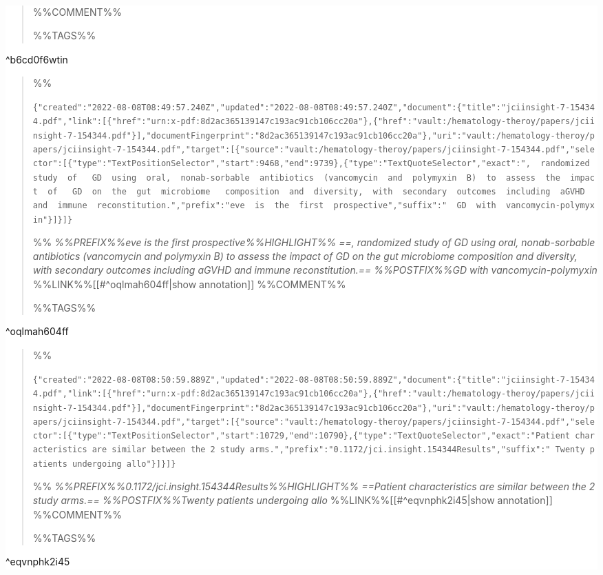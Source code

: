 >%%COMMENT%%
>
>%%TAGS%%
>
^b6cd0f6wtin


>%%
>```annotation-json
>{"created":"2022-08-08T08:49:57.240Z","updated":"2022-08-08T08:49:57.240Z","document":{"title":"jciinsight-7-154344.pdf","link":[{"href":"urn:x-pdf:8d2ac365139147c193ac91cb106cc20a"},{"href":"vault:/hematology-theroy/papers/jciinsight-7-154344.pdf"}],"documentFingerprint":"8d2ac365139147c193ac91cb106cc20a"},"uri":"vault:/hematology-theroy/papers/jciinsight-7-154344.pdf","target":[{"source":"vault:/hematology-theroy/papers/jciinsight-7-154344.pdf","selector":[{"type":"TextPositionSelector","start":9468,"end":9739},{"type":"TextQuoteSelector","exact":",  randomized  study  of   GD  using  oral,  nonab-sorbable  antibiotics  (vancomycin  and  polymyxin  B)  to  assess  the  impact  of   GD  on  the  gut  microbiome   composition  and  diversity,  with  secondary  outcomes  including  aGVHD  and  immune  reconstitution.","prefix":"eve  is  the  first  prospective","suffix":"  GD  with  vancomycin-polymyxin"}]}]}
>```
>%%
>*%%PREFIX%%eve  is  the  first  prospective%%HIGHLIGHT%% ==,  randomized  study  of   GD  using  oral,  nonab-sorbable  antibiotics  (vancomycin  and  polymyxin  B)  to  assess  the  impact  of   GD  on  the  gut  microbiome   composition  and  diversity,  with  secondary  outcomes  including  aGVHD  and  immune  reconstitution.== %%POSTFIX%%GD  with  vancomycin-polymyxin*
>%%LINK%%[[#^oqlmah604ff|show annotation]]
>%%COMMENT%%
>
>%%TAGS%%
>
^oqlmah604ff


>%%
>```annotation-json
>{"created":"2022-08-08T08:50:59.889Z","updated":"2022-08-08T08:50:59.889Z","document":{"title":"jciinsight-7-154344.pdf","link":[{"href":"urn:x-pdf:8d2ac365139147c193ac91cb106cc20a"},{"href":"vault:/hematology-theroy/papers/jciinsight-7-154344.pdf"}],"documentFingerprint":"8d2ac365139147c193ac91cb106cc20a"},"uri":"vault:/hematology-theroy/papers/jciinsight-7-154344.pdf","target":[{"source":"vault:/hematology-theroy/papers/jciinsight-7-154344.pdf","selector":[{"type":"TextPositionSelector","start":10729,"end":10790},{"type":"TextQuoteSelector","exact":"Patient characteristics are similar between the 2 study arms.","prefix":"0.1172/jci.insight.154344Results","suffix":" Twenty patients undergoing allo"}]}]}
>```
>%%
>*%%PREFIX%%0.1172/jci.insight.154344Results%%HIGHLIGHT%% ==Patient characteristics are similar between the 2 study arms.== %%POSTFIX%%Twenty patients undergoing allo*
>%%LINK%%[[#^eqvnphk2i45|show annotation]]
>%%COMMENT%%
>
>%%TAGS%%
>
^eqvnphk2i45
